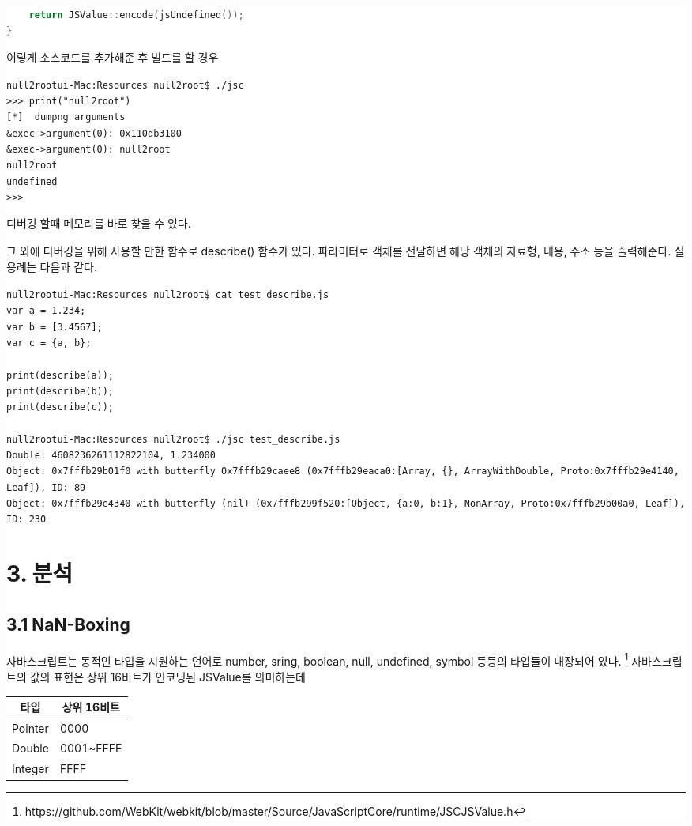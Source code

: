 ```c
    return JSValue::encode(jsUndefined());
}
```

이렇게 소스코드를 추가해준 후 빌드를 할 경우

```
null2rootui-Mac:Resources null2root$ ./jsc
>>> print("null2root")
[*]  dumpng arguments
&exec->argument(0): 0x110db3100
&exec->argument(0): null2root
null2root
undefined
>>>
```

디버깅 할때 메모리를 바로 찾을 수 있다.

그 외에 디버깅을 위해 사용할 만한 함수로 describe() 함수가 있다. 파라미터로 객체를 전달하면 해당 객체의 자료형, 내용, 주소 등을 출력해준다. 실 용례는 다음과 같다.

```
null2rootui-Mac:Resources null2root$ cat test_describe.js
var a = 1.234;
var b = [3.4567];
var c = {a, b};

print(describe(a));
print(describe(b));
print(describe(c));

null2rootui-Mac:Resources null2root$ ./jsc test_describe.js
Double: 4608236261112822104, 1.234000
Object: 0x7fffb29b01f0 with butterfly 0x7fffb29caee8 (0x7fffb29eaca0:[Array, {}, ArrayWithDouble, Proto:0x7fffb29e4140, Leaf]), ID: 89
Object: 0x7fffb29e4340 with butterfly (nil) (0x7fffb299f520:[Object, {a:0, b:1}, NonArray, Proto:0x7fffb29b00a0, Leaf]), ID: 230
```


# 3. 분석
## 3.1 NaN-Boxing
 자바스크립트는 동적인 타입을 지원하는 언어로 number, sring, boolean, null, undefined, symbol 등등의 타입들이 내장되어 있다. [^2]
 자바스크립트의 값의 표현은 상위 16비트가 인코딩된 JSValue를 의미하는데

 | 타입 | 상위 16비트 |
 |--------|---------|
 | Pointer | 0000 |
 | Double | 0001~FFFE |
 | Integer | FFFF |


[^1]: OBJECT_OFFSETOF는 offsetof를 구현한것으로 추정됨. https://devr.tistory.com/51  참조
[^2]: https://github.com/WebKit/webkit/blob/master/Source/JavaScriptCore/runtime/JSCJSValue.h